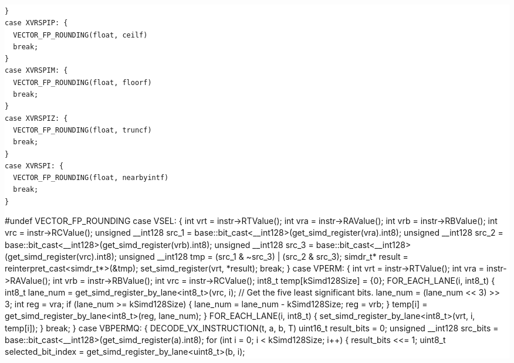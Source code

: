     }
    case XVRSPIP: {
      VECTOR_FP_ROUNDING(float, ceilf)
      break;
    }
    case XVRSPIM: {
      VECTOR_FP_ROUNDING(float, floorf)
      break;
    }
    case XVRSPIZ: {
      VECTOR_FP_ROUNDING(float, truncf)
      break;
    }
    case XVRSPI: {
      VECTOR_FP_ROUNDING(float, nearbyintf)
      break;
    }
#undef VECTOR_FP_ROUNDING
    case VSEL: {
      int vrt = instr->RTValue();
      int vra = instr->RAValue();
      int vrb = instr->RBValue();
      int vrc = instr->RCValue();
      unsigned __int128 src_1 =
          base::bit_cast<__int128>(get_simd_register(vra).int8);
      unsigned __int128 src_2 =
          base::bit_cast<__int128>(get_simd_register(vrb).int8);
      unsigned __int128 src_3 =
          base::bit_cast<__int128>(get_simd_register(vrc).int8);
      unsigned __int128 tmp = (src_1 & ~src_3) | (src_2 & src_3);
      simdr_t* result = reinterpret_cast<simdr_t*>(&tmp);
      set_simd_register(vrt, *result);
      break;
    }
    case VPERM: {
      int vrt = instr->RTValue();
      int vra = instr->RAValue();
      int vrb = instr->RBValue();
      int vrc = instr->RCValue();
      int8_t temp[kSimd128Size] = {0};
      FOR_EACH_LANE(i, int8_t) {
        int8_t lane_num = get_simd_register_by_lane<int8_t>(vrc, i);
        // Get the five least significant bits.
        lane_num = (lane_num << 3) >> 3;
        int reg = vra;
        if (lane_num >= kSimd128Size) {
          lane_num = lane_num - kSimd128Size;
          reg = vrb;
        }
        temp[i] = get_simd_register_by_lane<int8_t>(reg, lane_num);
      }
      FOR_EACH_LANE(i, int8_t) {
        set_simd_register_by_lane<int8_t>(vrt, i, temp[i]);
      }
      break;
    }
    case VBPERMQ: {
      DECODE_VX_INSTRUCTION(t, a, b, T)
      uint16_t result_bits = 0;
      unsigned __int128 src_bits =
          base::bit_cast<__int128>(get_simd_register(a).int8);
      for (int i = 0; i < kSimd128Size; i++) {
        result_bits <<= 1;
        uint8_t selected_bit_index = get_simd_register_by_lane<uint8_t>(b, i);